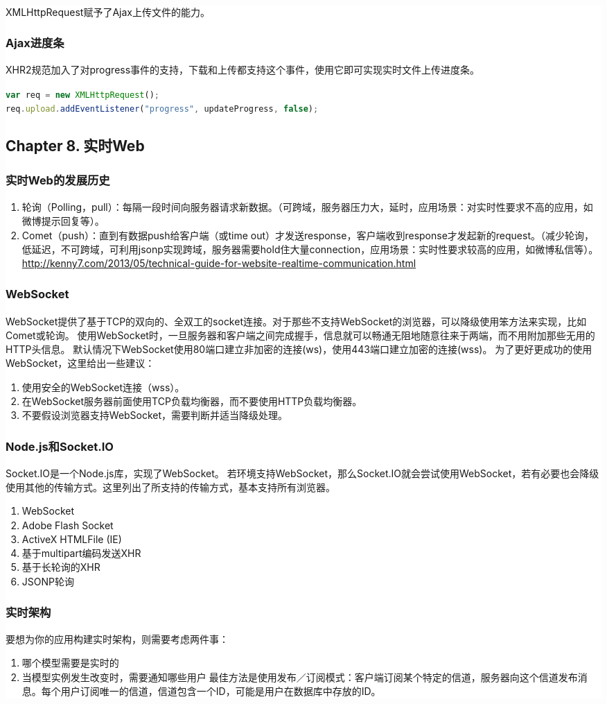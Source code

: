 XMLHttpRequest赋予了Ajax上传文件的能力。
### Ajax进度条
XHR2规范加入了对progress事件的支持，下载和上传都支持这个事件，使用它即可实现实时文件上传进度条。
```javascript
var req = new XMLHttpRequest();
req.upload.addEventListener("progress", updateProgress, false);
```
## Chapter 8. 实时Web
### 实时Web的发展历史
1. 轮询（Polling，pull）：每隔一段时间向服务器请求新数据。（可跨域，服务器压力大，延时，应用场景：对实时性要求不高的应用，如微博提示回复等）。
2. Comet（push）：直到有数据push给客户端（或time out）才发送response，客户端收到response才发起新的request。（减少轮询，低延迟，不可跨域，可利用jsonp实现跨域，服务器需要hold住大量connection，应用场景：实时性要求较高的应用，如微博私信等）。
http://kenny7.com/2013/05/technical-guide-for-website-realtime-communication.html
### WebSocket
WebSocket提供了基于TCP的双向的、全双工的socket连接。对于那些不支持WebSocket的浏览器，可以降级使用笨方法来实现，比如Comet或轮询。
使用WebSocket时，一旦服务器和客户端之间完成握手，信息就可以畅通无阻地随意往来于两端，而不用附加那些无用的HTTP头信息。
默认情况下WebSocket使用80端口建立非加密的连接(ws)，使用443端口建立加密的连接(wss)。
为了更好更成功的使用WebSocket，这里给出一些建议：
1. 使用安全的WebSocket连接（wss）。
2. 在WebSocket服务器前面使用TCP负载均衡器，而不要使用HTTP负载均衡器。
3. 不要假设浏览器支持WebSocket，需要判断并适当降级处理。
### Node.js和Socket.IO
Socket.IO是一个Node.js库，实现了WebSocket。
若环境支持WebSocket，那么Socket.IO就会尝试使用WebSocket，若有必要也会降级使用其他的传输方式。这里列出了所支持的传输方式，基本支持所有浏览器。
1. WebSocket
2. Adobe Flash Socket
3. ActiveX HTMLFile (IE)
4. 基于multipart编码发送XHR
5. 基于长轮询的XHR
6. JSONP轮询
### 实时架构
要想为你的应用构建实时架构，则需要考虑两件事：
1. 哪个模型需要是实时的
2. 当模型实例发生改变时，需要通知哪些用户
最佳方法是使用发布／订阅模式：客户端订阅某个特定的信道，服务器向这个信道发布消息。每个用户订阅唯一的信道，信道包含一个ID，可能是用户在数据库中存放的ID。
